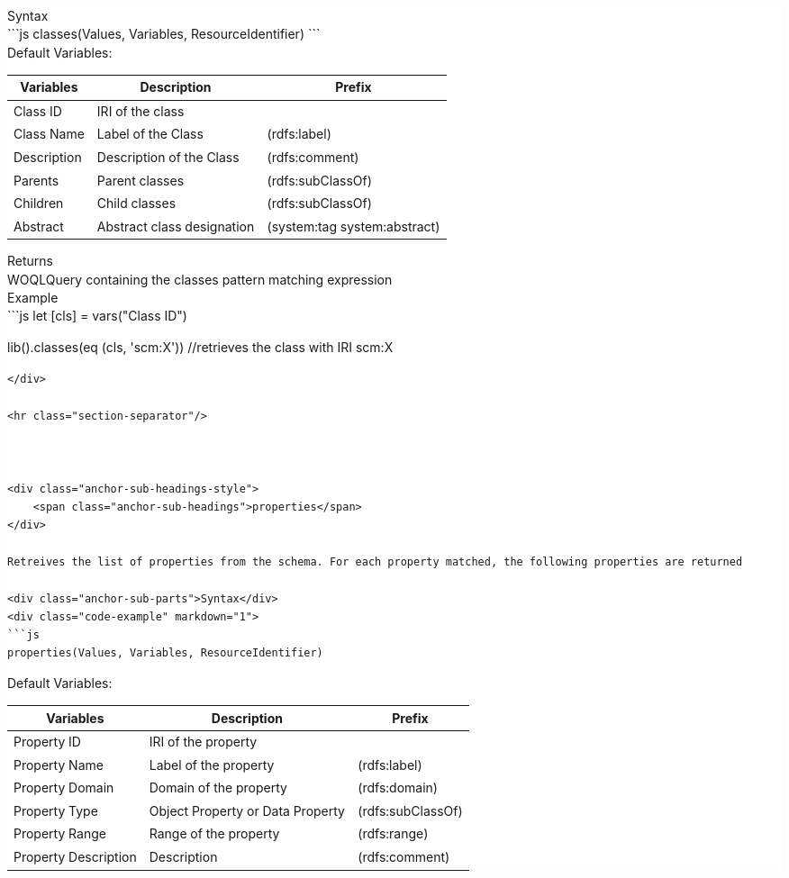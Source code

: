 <div class="anchor-sub-parts">Syntax</div>
<div class="code-example" markdown="1">
```js
classes(Values, Variables, ResourceIdentifier)
```
</div>

<div class="anchor-sub-parts">Default Variables:</div>

| Variables                                         | Description                             | Prefix                |
|---------------------------------------------------|-----------------------------------------|-----------------------|
| <span class="param-type">Class ID  </span>        | IRI of the class                        | 		  |
| <span class="param-type">Class Name  </span>      | Label of the Class                      | (rdfs:label)          |
| <span class="param-type">Description  </span>     | Description of the Class                | (rdfs:comment)        |
| <span class="param-type">Parents  </span>         | Parent classes                          | (rdfs:subClassOf)     |
| <span class="param-type">Children  </span>        | Child classes                           | (rdfs:subClassOf)     |
| <span class="param-type">Abstract  </span>        | Abstract class designation              | (system:tag system:abstract)|


<div class="anchor-sub-parts">Returns</div>
WOQLQuery containing the classes pattern matching expression

<div class="anchor-sub-parts">Example</div>
<div class="code-example" markdown="1">
```js
let [cls] = vars("Class ID")

lib().classes(eq (cls, 'scm:X'))
//retrieves the class with IRI scm:X

```
</div>

<hr class="section-separator"/>



<div class="anchor-sub-headings-style">
    <span class="anchor-sub-headings">properties</span>
</div>

Retreives the list of properties from the schema. For each property matched, the following properties are returned

<div class="anchor-sub-parts">Syntax</div>
<div class="code-example" markdown="1">
```js
properties(Values, Variables, ResourceIdentifier)
```
</div>

<div class="anchor-sub-parts">Default Variables:</div>

| Variables                                         | Description                             | Prefix                |
|---------------------------------------------------|-----------------------------------------|-----------------------|
| <span class="param-type">Property ID  </span>     | IRI of the property                     | |
| <span class="param-type">Property Name  </span>   | Label of the property                   |  (rdfs:label)         |
| <span class="param-type">Property Domain  </span> | Domain of the property                  | (rdfs:domain)         |
| <span class="param-type">Property Type  </span>   | Object Property or Data Property        | (rdfs:subClassOf)     |
| <span class="param-type">Property Range  </span>  | Range of the property                   | (rdfs:range)          |
| <span class="param-type">Property Description  </span>| Description                         | (rdfs:comment)        |
